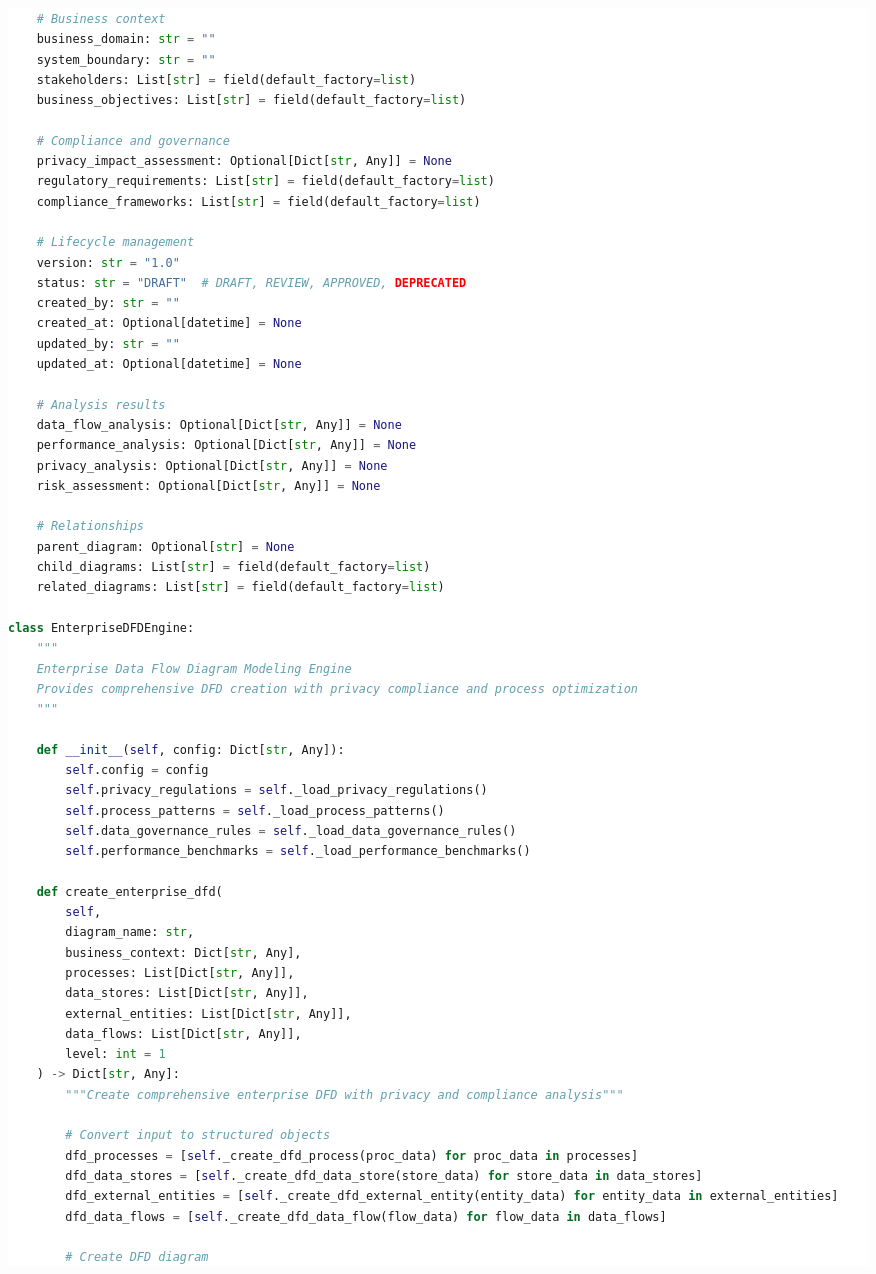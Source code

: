 ````python
    # Business context
    business_domain: str = ""
    system_boundary: str = ""
    stakeholders: List[str] = field(default_factory=list)
    business_objectives: List[str] = field(default_factory=list)

    # Compliance and governance
    privacy_impact_assessment: Optional[Dict[str, Any]] = None
    regulatory_requirements: List[str] = field(default_factory=list)
    compliance_frameworks: List[str] = field(default_factory=list)

    # Lifecycle management
    version: str = "1.0"
    status: str = "DRAFT"  # DRAFT, REVIEW, APPROVED, DEPRECATED
    created_by: str = ""
    created_at: Optional[datetime] = None
    updated_by: str = ""
    updated_at: Optional[datetime] = None

    # Analysis results
    data_flow_analysis: Optional[Dict[str, Any]] = None
    performance_analysis: Optional[Dict[str, Any]] = None
    privacy_analysis: Optional[Dict[str, Any]] = None
    risk_assessment: Optional[Dict[str, Any]] = None

    # Relationships
    parent_diagram: Optional[str] = None
    child_diagrams: List[str] = field(default_factory=list)
    related_diagrams: List[str] = field(default_factory=list)

class EnterpriseDFDEngine:
    """
    Enterprise Data Flow Diagram Modeling Engine
    Provides comprehensive DFD creation with privacy compliance and process optimization
    """

    def __init__(self, config: Dict[str, Any]):
        self.config = config
        self.privacy_regulations = self._load_privacy_regulations()
        self.process_patterns = self._load_process_patterns()
        self.data_governance_rules = self._load_data_governance_rules()
        self.performance_benchmarks = self._load_performance_benchmarks()

    def create_enterprise_dfd(
        self,
        diagram_name: str,
        business_context: Dict[str, Any],
        processes: List[Dict[str, Any]],
        data_stores: List[Dict[str, Any]],
        external_entities: List[Dict[str, Any]],
        data_flows: List[Dict[str, Any]],
        level: int = 1
    ) -> Dict[str, Any]:
        """Create comprehensive enterprise DFD with privacy and compliance analysis"""

        # Convert input to structured objects
        dfd_processes = [self._create_dfd_process(proc_data) for proc_data in processes]
        dfd_data_stores = [self._create_dfd_data_store(store_data) for store_data in data_stores]
        dfd_external_entities = [self._create_dfd_external_entity(entity_data) for entity_data in external_entities]
        dfd_data_flows = [self._create_dfd_data_flow(flow_data) for flow_data in data_flows]

        # Create DFD diagram
````